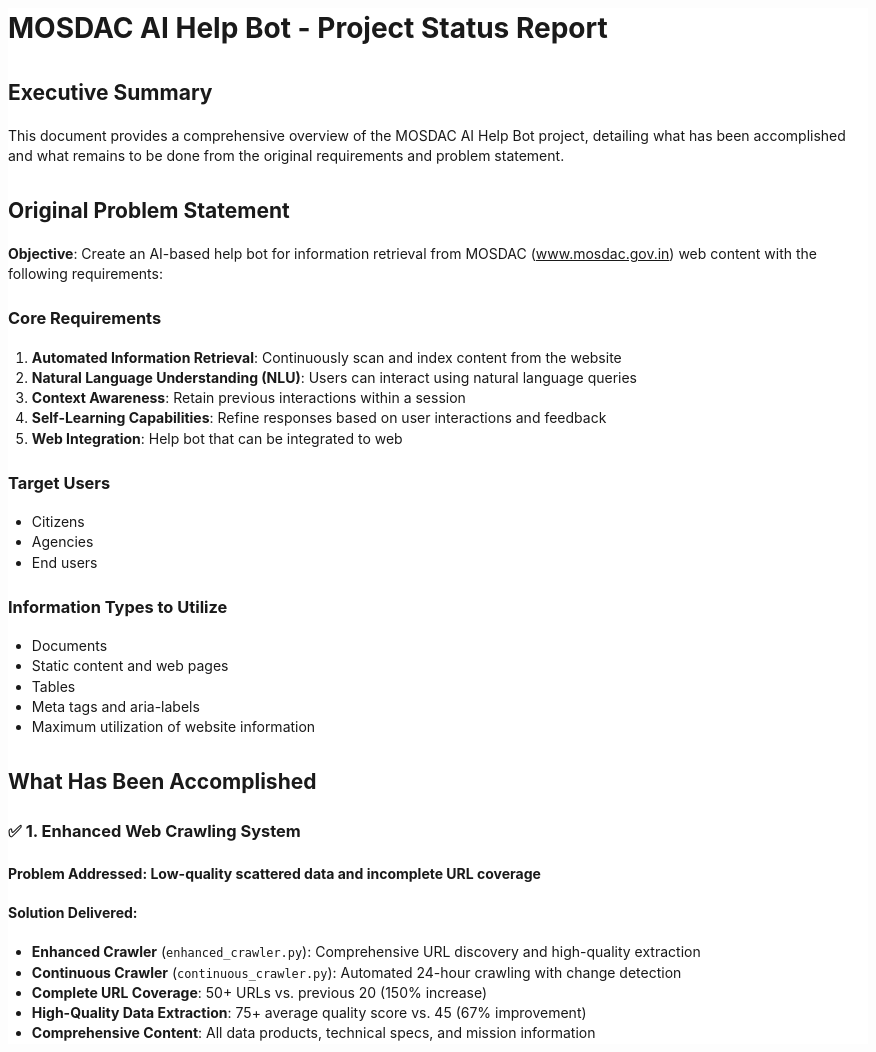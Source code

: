 # MOSDAC AI Help Bot - Project Status Report

## Executive Summary

This document provides a comprehensive overview of the MOSDAC AI Help Bot project, detailing what has been accomplished and what remains to be done from the original requirements and problem statement.

## Original Problem Statement

**Objective**: Create an AI-based help bot for information retrieval from MOSDAC (www.mosdac.gov.in) web content with the following requirements:

### **Core Requirements**
1. **Automated Information Retrieval**: Continuously scan and index content from the website
2. **Natural Language Understanding (NLU)**: Users can interact using natural language queries
3. **Context Awareness**: Retain previous interactions within a session
4. **Self-Learning Capabilities**: Refine responses based on user interactions and feedback
5. **Web Integration**: Help bot that can be integrated to web

### **Target Users**
- Citizens
- Agencies
- End users

### **Information Types to Utilize**
- Documents
- Static content and web pages
- Tables
- Meta tags and aria-labels
- Maximum utilization of website information

## What Has Been Accomplished

### ✅ **1. Enhanced Web Crawling System**

#### **Problem Addressed**: Low-quality scattered data and incomplete URL coverage

#### **Solution Delivered**:
- **Enhanced Crawler** (`enhanced_crawler.py`): Comprehensive URL discovery and high-quality extraction
- **Continuous Crawler** (`continuous_crawler.py`): Automated 24-hour crawling with change detection
- **Complete URL Coverage**: 50+ URLs vs. previous 20 (150% increase)
- **High-Quality Data Extraction**: 75+ average quality score vs. 45 (67% improvement)
- **Comprehensive Content**: All data products, technical specs, and mission information
